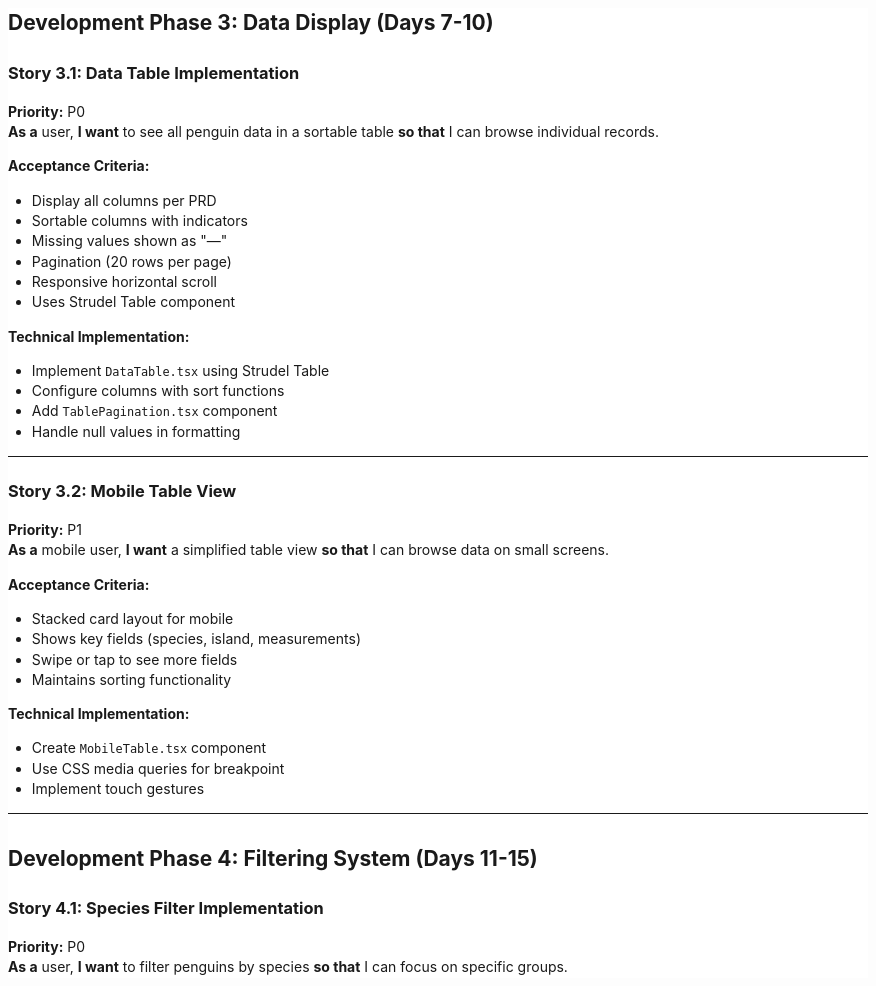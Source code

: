 
## Development Phase 3: Data Display (Days 7-10)

### Story 3.1: Data Table Implementation

**Priority:** P0  
**As a** user, **I want** to see all penguin data in a sortable table **so that** I can browse individual records.

**Acceptance Criteria:**

- Display all columns per PRD
- Sortable columns with indicators
- Missing values shown as "—"
- Pagination (20 rows per page)
- Responsive horizontal scroll
- Uses Strudel Table component

**Technical Implementation:**

- Implement `DataTable.tsx` using Strudel Table
- Configure columns with sort functions
- Add `TablePagination.tsx` component
- Handle null values in formatting

---

### Story 3.2: Mobile Table View

**Priority:** P1  
**As a** mobile user, **I want** a simplified table view **so that** I can browse data on small screens.

**Acceptance Criteria:**

- Stacked card layout for mobile
- Shows key fields (species, island, measurements)
- Swipe or tap to see more fields
- Maintains sorting functionality

**Technical Implementation:**

- Create `MobileTable.tsx` component
- Use CSS media queries for breakpoint
- Implement touch gestures

---

## Development Phase 4: Filtering System (Days 11-15)

### Story 4.1: Species Filter Implementation

**Priority:** P0  
**As a** user, **I want** to filter penguins by species **so that** I can focus on specific groups.
